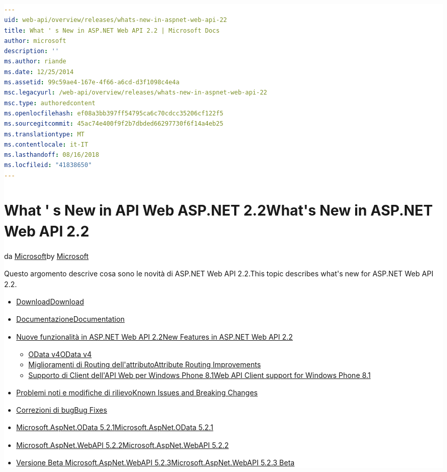 ```yaml
---
uid: web-api/overview/releases/whats-new-in-aspnet-web-api-22
title: What ' s New in ASP.NET Web API 2.2 | Microsoft Docs
author: microsoft
description: ''
ms.author: riande
ms.date: 12/25/2014
ms.assetid: 99c59ae4-167e-4f66-a6cd-d3f1098c4e4a
msc.legacyurl: /web-api/overview/releases/whats-new-in-aspnet-web-api-22
msc.type: authoredcontent
ms.openlocfilehash: ef08a3bb397ff54795ca6c70cdcc35206cf122f5
ms.sourcegitcommit: 45ac74e400f9f2b7dbded66297730f6f14a4eb25
ms.translationtype: MT
ms.contentlocale: it-IT
ms.lasthandoff: 08/16/2018
ms.locfileid: "41838650"
---
```

<a name="whats-new-in-aspnet-web-api-22"></a><span data-ttu-id="e7e9a-102">What ' s New in API Web ASP.NET 2.2</span><span class="sxs-lookup"><span data-stu-id="e7e9a-102">What's New in ASP.NET Web API 2.2</span></span>
====================
<span data-ttu-id="e7e9a-103">da [Microsoft](https://github.com/microsoft)</span><span class="sxs-lookup"><span data-stu-id="e7e9a-103">by [Microsoft](https://github.com/microsoft)</span></span>

<span data-ttu-id="e7e9a-104">Questo argomento descrive cosa sono le novità di ASP.NET Web API 2.2.</span><span class="sxs-lookup"><span data-stu-id="e7e9a-104">This topic describes what's new for ASP.NET Web API 2.2.</span></span>

- [<span data-ttu-id="e7e9a-105">Download</span><span class="sxs-lookup"><span data-stu-id="e7e9a-105">Download</span></span>](#download)
- [<span data-ttu-id="e7e9a-106">Documentazione</span><span class="sxs-lookup"><span data-stu-id="e7e9a-106">Documentation</span></span>](#documentation)
- [<span data-ttu-id="e7e9a-107">Nuove funzionalità in ASP.NET Web API 2.2</span><span class="sxs-lookup"><span data-stu-id="e7e9a-107">New Features in ASP.NET Web API 2.2</span></span>](#newf)

    - [<span data-ttu-id="e7e9a-108">OData v4</span><span class="sxs-lookup"><span data-stu-id="e7e9a-108">OData v4</span></span>](#OData)
    - [<span data-ttu-id="e7e9a-109">Miglioramenti di Routing dell'attributo</span><span class="sxs-lookup"><span data-stu-id="e7e9a-109">Attribute Routing Improvements</span></span>](#ARI)
    - [<span data-ttu-id="e7e9a-110">Supporto di Client dell'API Web per Windows Phone 8.1</span><span class="sxs-lookup"><span data-stu-id="e7e9a-110">Web API Client support for Windows Phone 8.1</span></span>](#phone)
- [<span data-ttu-id="e7e9a-111">Problemi noti e modifiche di rilievo</span><span class="sxs-lookup"><span data-stu-id="e7e9a-111">Known Issues and Breaking Changes</span></span>](#known-issues)
- [<span data-ttu-id="e7e9a-112">Correzioni di bug</span><span class="sxs-lookup"><span data-stu-id="e7e9a-112">Bug Fixes</span></span>](#bug-fixes)
- [<span data-ttu-id="e7e9a-113">Microsoft.AspNet.OData 5.2.1</span><span class="sxs-lookup"><span data-stu-id="e7e9a-113">Microsoft.AspNet.OData 5.2.1</span></span>](#odata521)
- [<span data-ttu-id="e7e9a-114">Microsoft.AspNet.WebAPI 5.2.2</span><span class="sxs-lookup"><span data-stu-id="e7e9a-114">Microsoft.AspNet.WebAPI 5.2.2</span></span>](#522RC)
- [<span data-ttu-id="e7e9a-115">Versione Beta Microsoft.AspNet.WebAPI 5.2.3</span><span class="sxs-lookup"><span data-stu-id="e7e9a-115">Microsoft.AspNet.WebAPI 5.2.3 Beta</span></span>](#523)
